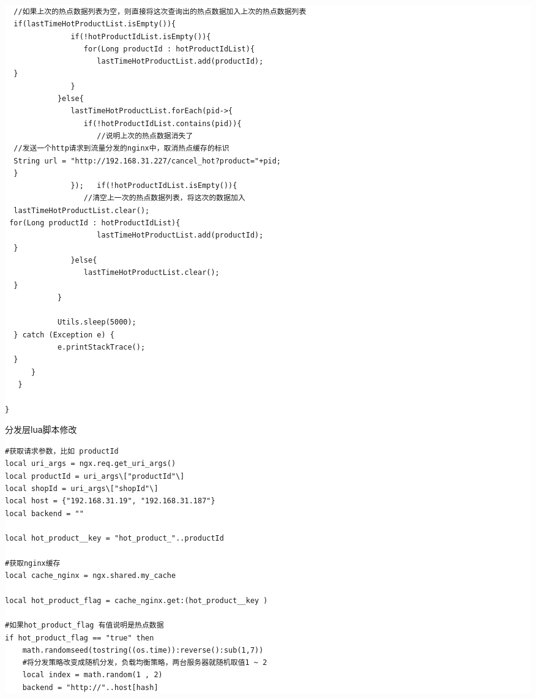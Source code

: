       //如果上次的热点数据列表为空，则直接将这次查询出的热点数据加入上次的热点数据列表
      if(lastTimeHotProductList.isEmpty()){
                   if(!hotProductIdList.isEmpty()){
                      for(Long productId : hotProductIdList){
                         lastTimeHotProductList.add(productId);
      }
                   }
                }else{
                   lastTimeHotProductList.forEach(pid->{
                      if(!hotProductIdList.contains(pid)){
                         //说明上次的热点数据消失了
      //发送一个http请求到流量分发的nginx中，取消热点缓存的标识
      String url = "http://192.168.31.227/cancel_hot?product="+pid;
      }
                   });   if(!hotProductIdList.isEmpty()){
                      //清空上一次的热点数据列表，将这次的数据加入
      lastTimeHotProductList.clear();
     for(Long productId : hotProductIdList){
                         lastTimeHotProductList.add(productId);
      }
                   }else{
                      lastTimeHotProductList.clear();
      }
                }
    
                Utils.sleep(5000); 
      } catch (Exception e) {
                e.printStackTrace();
      }
          }
       }
       
    }
	
    
      

分发层lua脚本修改

    #获取请求参数，比如 productId  
    local uri_args = ngx.req.get_uri_args()  
    local productId = uri_args\["productId"\]  
    local shopId = uri_args\["shopId"\]  
    local host = {"192.168.31.19", "192.168.31.187"}  
    local backend = ""  
    
    local hot_product__key = "hot_product_"..productId
    
    #获取nginx缓存  
    local cache_nginx = ngx.shared.my_cache  
    
    local hot_product_flag = cache_nginx.get:(hot_product__key )
    
    #如果hot_product_flag 有值说明是热点数据  
    if hot_product_flag == "true" then  
        math.randomseed(tostring((os.time)):reverse():sub(1,7))  
        #将分发策略改变成随机分发，负载均衡策略，两台服务器就随机取值1 ~ 2  
        local index = math.random(1 , 2)  
        backend = "http://"..host[hash]  
    